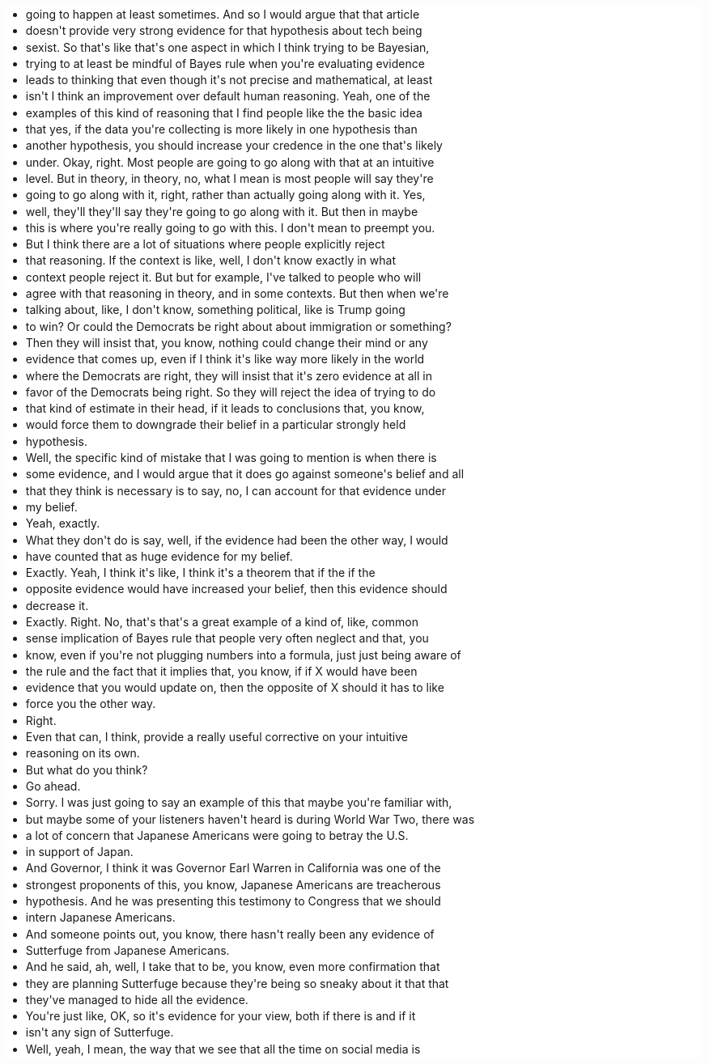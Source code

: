 *  going to happen at least sometimes. And so I would argue that that article
*  doesn't provide very strong evidence for that hypothesis about tech being
*  sexist. So that's like that's one aspect in which I think trying to be Bayesian,
*  trying to at least be mindful of Bayes rule when you're evaluating evidence
*  leads to thinking that even though it's not precise and mathematical, at least
*  isn't I think an improvement over default human reasoning. Yeah, one of the
*  examples of this kind of reasoning that I find people like the the basic idea
*  that yes, if the data you're collecting is more likely in one hypothesis than
*  another hypothesis, you should increase your credence in the one that's likely
*  under. Okay, right. Most people are going to go along with that at an intuitive
*  level. But in theory, in theory, no, what I mean is most people will say they're
*  going to go along with it, right, rather than actually going along with it. Yes,
*  well, they'll they'll say they're going to go along with it. But then in maybe
*  this is where you're really going to go with this. I don't mean to preempt you.
*  But I think there are a lot of situations where people explicitly reject
*  that reasoning. If the context is like, well, I don't know exactly in what
*  context people reject it. But but for example, I've talked to people who will
*  agree with that reasoning in theory, and in some contexts. But then when we're
*  talking about, like, I don't know, something political, like is Trump going
*  to win? Or could the Democrats be right about about immigration or something?
*  Then they will insist that, you know, nothing could change their mind or any
*  evidence that comes up, even if I think it's like way more likely in the world
*  where the Democrats are right, they will insist that it's zero evidence at all in
*  favor of the Democrats being right. So they will reject the idea of trying to do
*  that kind of estimate in their head, if it leads to conclusions that, you know,
*  would force them to downgrade their belief in a particular strongly held
*  hypothesis.
*  Well, the specific kind of mistake that I was going to mention is when there is
*  some evidence, and I would argue that it does go against someone's belief and all
*  that they think is necessary is to say, no, I can account for that evidence under
*  my belief.
*  Yeah, exactly.
*  What they don't do is say, well, if the evidence had been the other way, I would
*  have counted that as huge evidence for my belief.
*  Exactly. Yeah, I think it's like, I think it's a theorem that if the if the
*  opposite evidence would have increased your belief, then this evidence should
*  decrease it.
*  Exactly. Right. No, that's that's a great example of a kind of, like, common
*  sense implication of Bayes rule that people very often neglect and that, you
*  know, even if you're not plugging numbers into a formula, just just being aware of
*  the rule and the fact that it implies that, you know, if if X would have been
*  evidence that you would update on, then the opposite of X should it has to like
*  force you the other way.
*  Right.
*  Even that can, I think, provide a really useful corrective on your intuitive
*  reasoning on its own.
*  But what do you think?
*  Go ahead.
*  Sorry. I was just going to say an example of this that maybe you're familiar with,
*  but maybe some of your listeners haven't heard is during World War Two, there was
*  a lot of concern that Japanese Americans were going to betray the U.S.
*  in support of Japan.
*  And Governor, I think it was Governor Earl Warren in California was one of the
*  strongest proponents of this, you know, Japanese Americans are treacherous
*  hypothesis. And he was presenting this testimony to Congress that we should
*  intern Japanese Americans.
*  And someone points out, you know, there hasn't really been any evidence of
*  Sutterfuge from Japanese Americans.
*  And he said, ah, well, I take that to be, you know, even more confirmation that
*  they are planning Sutterfuge because they're being so sneaky about it that that
*  they've managed to hide all the evidence.
*  You're just like, OK, so it's evidence for your view, both if there is and if it
*  isn't any sign of Sutterfuge.
*  Well, yeah, I mean, the way that we see that all the time on social media is